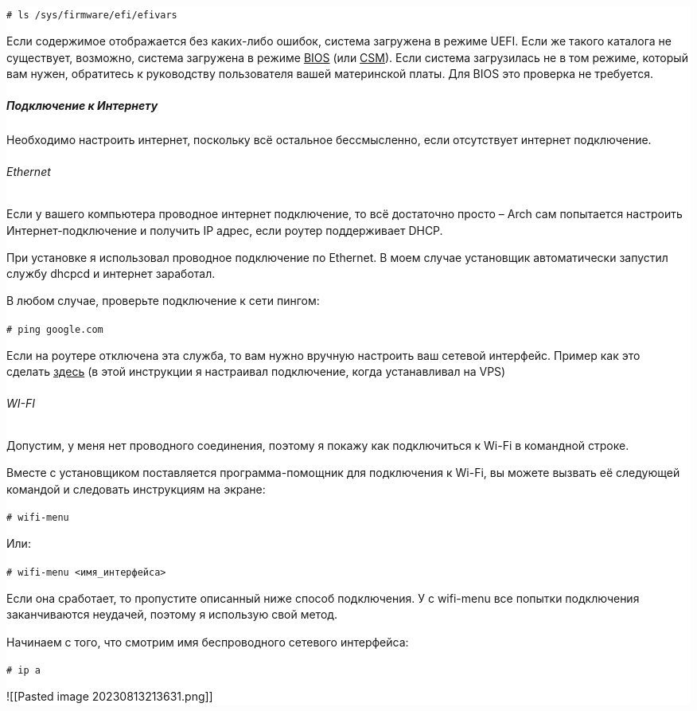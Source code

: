 ```
# ls /sys/firmware/efi/efivars
```

Если содержимое отображается без каких-либо ошибок, система загружена в режиме UEFI. Если же такого каталога не существует, возможно, система загружена в режиме [BIOS](https://en.wikipedia.org/wiki/ru:BIOS "wikipedia:ru:BIOS") (или [CSM](https://en.wikipedia.org/wiki/Compatibility_Support_Module "wikipedia:Compatibility Support Module")). Если система загрузилась не в том режиме, который вам нужен, обратитесь к руководству пользователя вашей материнской платы. Для BIOS это проверка не требуется.
##### Подключение к Интернету

Необходимо настроить интернет, поскольку всё остальное бессмысленно, если отсутствует интернет подключение.
###### Ethernet

Если у вашего компьютера проводное интернет подключение, то всё достаточно просто – Arch сам попытается настроить Интернет-подключение и получить IP адрес, если роутер поддерживает DHCP.

При установке я использовал проводное подключение по Ethernet. В моем случае установщик автоматически запустил службу dhcpcd и интернет заработал.

В любом случае, проверьте подключение к сети пингом:

```
# ping google.com
```

Если на роутере отключена эта служба, то вам нужно вручную настроить ваш сетевой интерфейс. Пример как это сделать [здесь](https://blackarch.ru/?p=483) (в этой инструкции я настраивал подключение, когда устанавливал на VPS)
###### WI-FI

Допустим, у меня нет проводного соединения, поэтому я покажу как подключиться к Wi-Fi в командной строке.

Вместе с установщиком поставляется программа-помощник для подключения к Wi-Fi, вы можете вызвать её следующей командой и следовать инструкциям на экране:

```
# wifi-menu
```

Или:

```
# wifi-menu <имя_интерфейса>
```

Если она сработает, то пропустите описанный ниже способ подключения. У с wifi-menu все попытки подключения заканчиваются неудачей, поэтому я использую свой метод.

Начинаем с того, что смотрим имя беспроводного сетевого интерфейса:

```
# ip a
```

![[Pasted image 20230813213631.png]]

